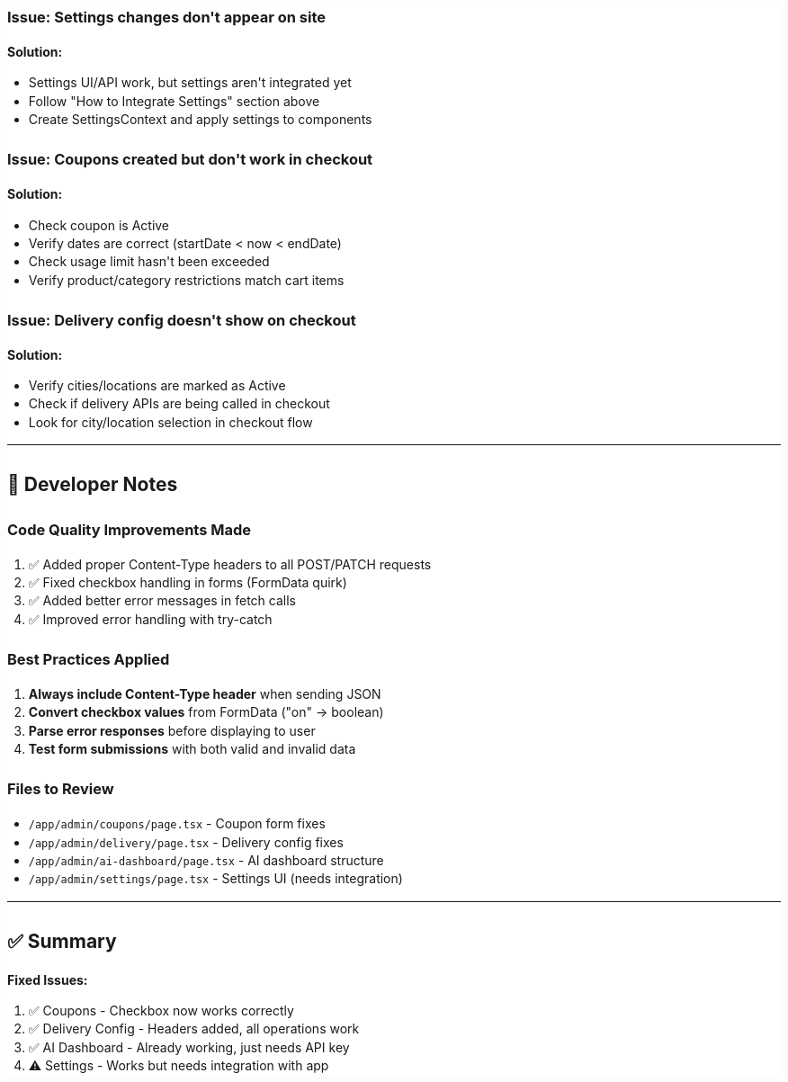 ### Issue: Settings changes don't appear on site
**Solution:**
- Settings UI/API work, but settings aren't integrated yet
- Follow "How to Integrate Settings" section above
- Create SettingsContext and apply settings to components

### Issue: Coupons created but don't work in checkout
**Solution:**
- Check coupon is Active
- Verify dates are correct (startDate < now < endDate)
- Check usage limit hasn't been exceeded
- Verify product/category restrictions match cart items

### Issue: Delivery config doesn't show on checkout
**Solution:**
- Verify cities/locations are marked as Active
- Check if delivery APIs are being called in checkout
- Look for city/location selection in checkout flow

---

## 📝 Developer Notes

### Code Quality Improvements Made
1. ✅ Added proper Content-Type headers to all POST/PATCH requests
2. ✅ Fixed checkbox handling in forms (FormData quirk)
3. ✅ Added better error messages in fetch calls
4. ✅ Improved error handling with try-catch

### Best Practices Applied
1. **Always include Content-Type header** when sending JSON
2. **Convert checkbox values** from FormData ("on" → boolean)
3. **Parse error responses** before displaying to user
4. **Test form submissions** with both valid and invalid data

### Files to Review
- `/app/admin/coupons/page.tsx` - Coupon form fixes
- `/app/admin/delivery/page.tsx` - Delivery config fixes
- `/app/admin/ai-dashboard/page.tsx` - AI dashboard structure
- `/app/admin/settings/page.tsx` - Settings UI (needs integration)

---

## ✅ Summary

**Fixed Issues:**
1. ✅ Coupons - Checkbox now works correctly
2. ✅ Delivery Config - Headers added, all operations work
3. ✅ AI Dashboard - Already working, just needs API key
4. ⚠️ Settings - Works but needs integration with app

